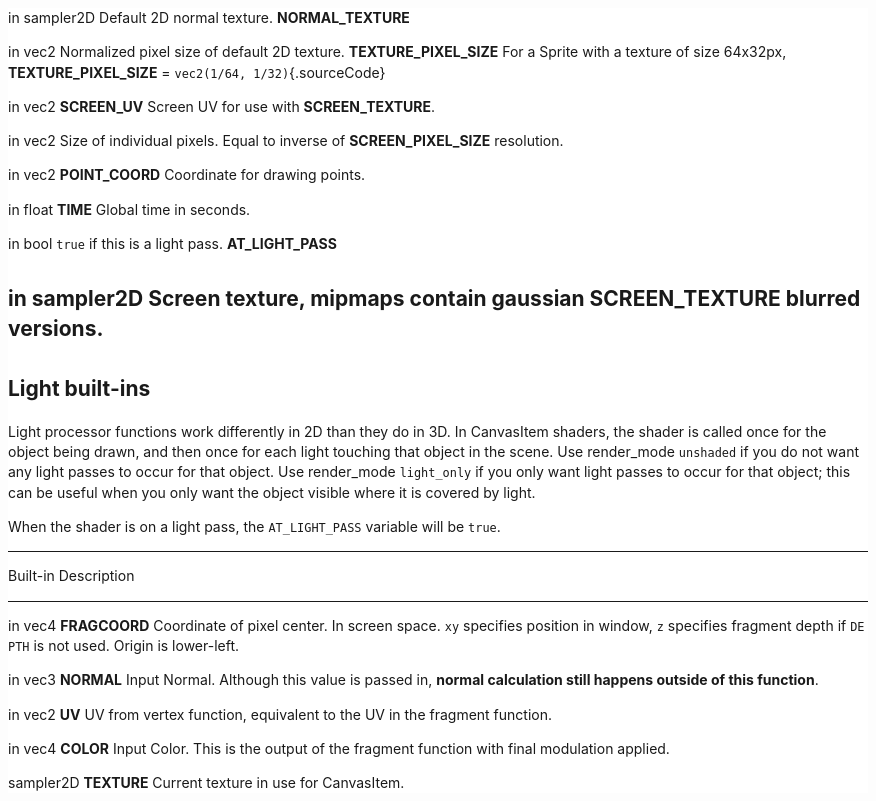   in sampler2D               Default 2D normal texture.
  **NORMAL\_TEXTURE**        

  in vec2                    Normalized pixel size of default 2D texture.
  **TEXTURE\_PIXEL\_SIZE**   For a Sprite with a texture of size 64x32px,
                             **TEXTURE\_PIXEL\_SIZE** =
                             `vec2(1/64, 1/32)`{.sourceCode}

  in vec2 **SCREEN\_UV**     Screen UV for use with **SCREEN\_TEXTURE**.

  in vec2                    Size of individual pixels. Equal to inverse of
  **SCREEN\_PIXEL\_SIZE**    resolution.

  in vec2 **POINT\_COORD**   Coordinate for drawing points.

  in float **TIME**          Global time in seconds.

  in bool                    `true` if this is a light pass.
  **AT\_LIGHT\_PASS**        

  in sampler2D               Screen texture, mipmaps contain gaussian
  **SCREEN\_TEXTURE**        blurred versions.
  -------------------------------------------------------------------------

Light built-ins
---------------

Light processor functions work differently in 2D than they do in 3D. In
CanvasItem shaders, the shader is called once for the object being
drawn, and then once for each light touching that object in the scene.
Use render\_mode `unshaded` if you do not want any light passes to occur
for that object. Use render\_mode `light_only` if you only want light
passes to occur for that object; this can be useful when you only want
the object visible where it is covered by light.

When the shader is on a light pass, the `AT_LIGHT_PASS` variable will be
`true`.

  ---------------------------------------------------------------------------
  Built-in                   Description
  -------------------------- ------------------------------------------------
  in vec4 **FRAGCOORD**      Coordinate of pixel center. In screen space.
                             `xy` specifies position in window, `z` specifies
                             fragment depth if `DEPTH` is not used. Origin is
                             lower-left.

  in vec3 **NORMAL**         Input Normal. Although this value is passed in,
                             **normal calculation still happens outside of
                             this function**.

  in vec2 **UV**             UV from vertex function, equivalent to the UV in
                             the fragment function.

  in vec4 **COLOR**          Input Color. This is the output of the fragment
                             function with final modulation applied.

  sampler2D **TEXTURE**      Current texture in use for CanvasItem.
